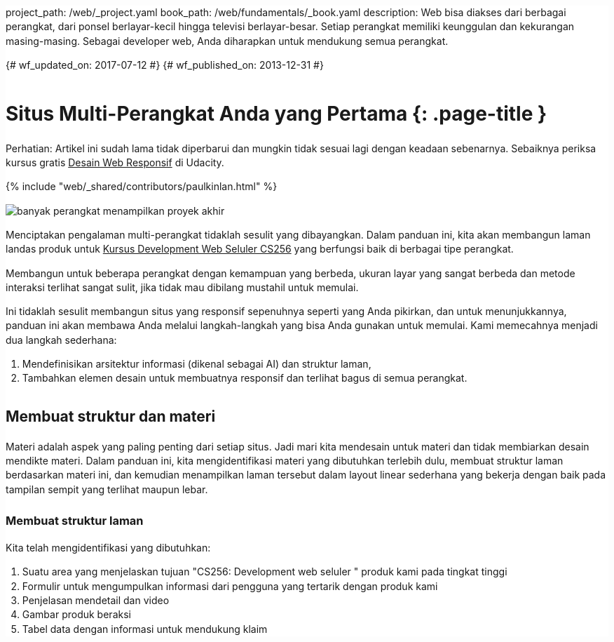 project_path: /web/_project.yaml
book_path: /web/fundamentals/_book.yaml
description: Web bisa diakses dari berbagai perangkat, dari ponsel berlayar-kecil hingga televisi berlayar-besar. Setiap perangkat memiliki keunggulan dan kekurangan masing-masing. Sebagai developer web, Anda diharapkan untuk mendukung semua perangkat.

{# wf_updated_on: 2017-07-12 #}
{# wf_published_on: 2013-12-31 #}

# Situs Multi-Perangkat Anda yang Pertama {: .page-title }

Perhatian: Artikel ini sudah lama tidak diperbarui dan mungkin tidak sesuai lagi dengan keadaan sebenarnya. Sebaiknya periksa kursus gratis [Desain Web Responsif](https://www.udacity.com/course/responsive-web-design-fundamentals--ud893) di Udacity.

{% include "web/_shared/contributors/paulkinlan.html" %}

<img src="images/finaloutput-2x.jpg" alt="banyak perangkat menampilkan proyek akhir" class="attempt-right">

Menciptakan pengalaman multi-perangkat tidaklah sesulit yang dibayangkan.
Dalam panduan ini, kita akan membangun laman landas produk untuk 
[Kursus Development Web Seluler CS256](https://www.udacity.com/course/mobile-web-development--cs256)
yang berfungsi baik di berbagai tipe perangkat.

Membangun untuk beberapa perangkat dengan kemampuan yang berbeda, ukuran layar yang
sangat berbeda dan metode interaksi terlihat sangat sulit, jika tidak mau dibilang mustahil
untuk memulai.

Ini tidaklah sesulit membangun situs yang responsif sepenuhnya seperti yang Anda pikirkan, dan untuk
menunjukkannya, panduan ini akan membawa Anda melalui langkah-langkah yang bisa Anda gunakan untuk memulai.
Kami memecahnya menjadi dua langkah sederhana:

1.  Mendefinisikan arsitektur informasi (dikenal sebagai AI) dan struktur laman,
2.  Tambahkan elemen desain untuk membuatnya responsif dan terlihat bagus di semua perangkat.


## Membuat struktur dan materi

Materi adalah aspek yang paling penting dari setiap situs. Jadi mari kita mendesain untuk
materi dan tidak membiarkan desain mendikte materi. Dalam panduan ini, kita mengidentifikasi
materi yang dibutuhkan terlebih dulu, membuat struktur laman berdasarkan materi ini, dan
kemudian menampilkan laman tersebut dalam layout linear sederhana yang bekerja dengan baik pada tampilan sempit yang terlihat
maupun lebar.


### Membuat struktur laman

Kita telah mengidentifikasi yang dibutuhkan:

1. Suatu area yang menjelaskan tujuan "CS256: Development web seluler " produk kami pada tingkat tinggi
2.  Formulir untuk mengumpulkan informasi dari pengguna yang tertarik dengan produk kami
3.  Penjelasan mendetail dan video
4.  Gambar produk beraksi
5.  Tabel data dengan informasi untuk mendukung klaim
